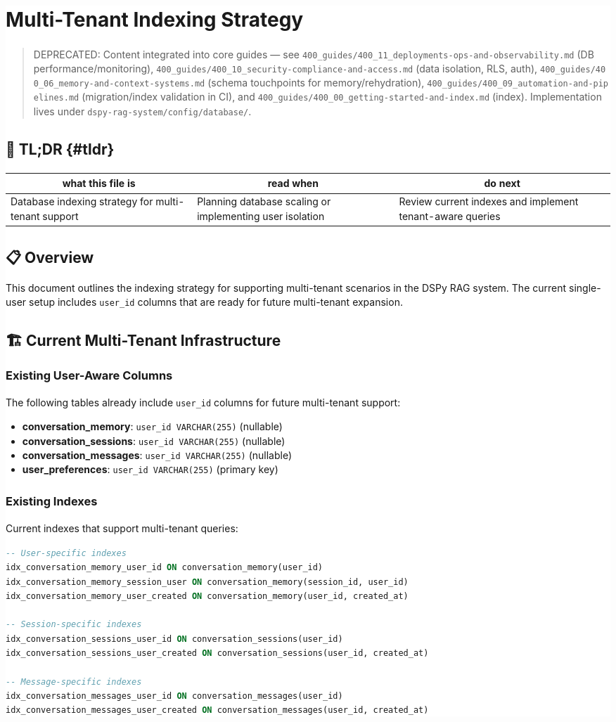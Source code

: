 







# Multi-Tenant Indexing Strategy

> DEPRECATED: Content integrated into core guides — see `400_guides/400_11_deployments-ops-and-observability.md` (DB performance/monitoring), `400_guides/400_10_security-compliance-and-access.md` (data isolation, RLS, auth), `400_guides/400_06_memory-and-context-systems.md` (schema touchpoints for memory/rehydration), `400_guides/400_09_automation-and-pipelines.md` (migration/index validation in CI), and `400_guides/400_00_getting-started-and-index.md` (index). Implementation lives under `dspy-rag-system/config/database/`.

## 🔎 TL;DR {#tldr}

| what this file is | read when | do next |
|---|---|---|
| Database indexing strategy for multi-tenant support | Planning database scaling or implementing user isolation | Review current indexes and implement tenant-aware queries |

## 📋 Overview

This document outlines the indexing strategy for supporting multi-tenant scenarios in the DSPy RAG system. The current single-user setup includes `user_id` columns that are ready for future multi-tenant expansion.

## 🏗️ Current Multi-Tenant Infrastructure

### Existing User-Aware Columns

The following tables already include `user_id` columns for future multi-tenant support:

- **conversation_memory**: `user_id VARCHAR(255)` (nullable)
- **conversation_sessions**: `user_id VARCHAR(255)` (nullable)
- **conversation_messages**: `user_id VARCHAR(255)` (nullable)
- **user_preferences**: `user_id VARCHAR(255)` (primary key)

### Existing Indexes

Current indexes that support multi-tenant queries:

```sql
-- User-specific indexes
idx_conversation_memory_user_id ON conversation_memory(user_id)
idx_conversation_memory_session_user ON conversation_memory(session_id, user_id)
idx_conversation_memory_user_created ON conversation_memory(user_id, created_at)

-- Session-specific indexes
idx_conversation_sessions_user_id ON conversation_sessions(user_id)
idx_conversation_sessions_user_created ON conversation_sessions(user_id, created_at)

-- Message-specific indexes
idx_conversation_messages_user_id ON conversation_messages(user_id)
idx_conversation_messages_user_created ON conversation_messages(user_id, created_at)
```
